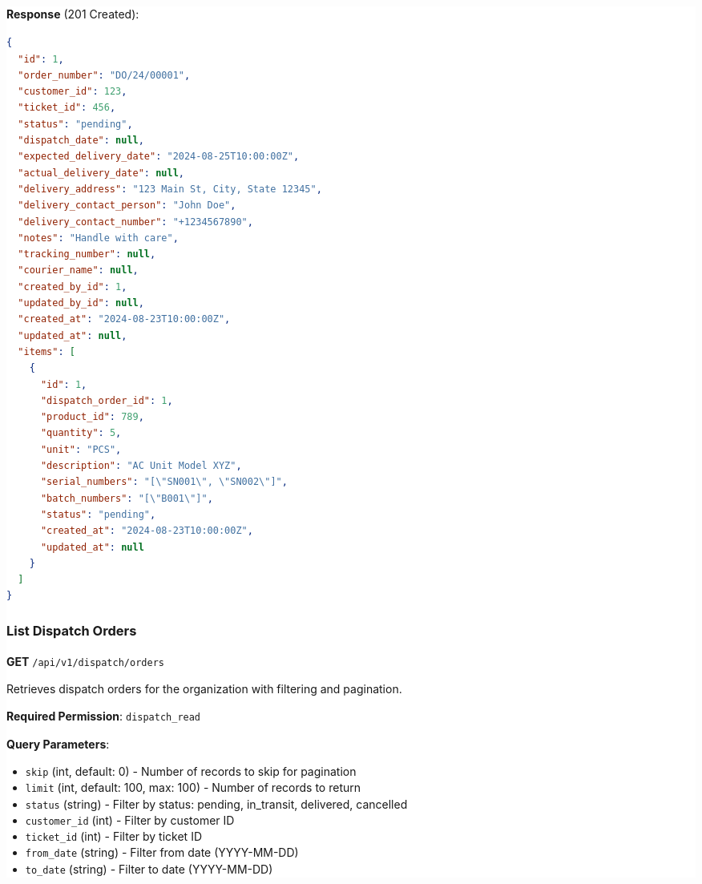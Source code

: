 **Response** (201 Created):
```json
{
  "id": 1,
  "order_number": "DO/24/00001",
  "customer_id": 123,
  "ticket_id": 456,
  "status": "pending",
  "dispatch_date": null,
  "expected_delivery_date": "2024-08-25T10:00:00Z",
  "actual_delivery_date": null,
  "delivery_address": "123 Main St, City, State 12345",
  "delivery_contact_person": "John Doe",
  "delivery_contact_number": "+1234567890",
  "notes": "Handle with care",
  "tracking_number": null,
  "courier_name": null,
  "created_by_id": 1,
  "updated_by_id": null,
  "created_at": "2024-08-23T10:00:00Z",
  "updated_at": null,
  "items": [
    {
      "id": 1,
      "dispatch_order_id": 1,
      "product_id": 789,
      "quantity": 5,
      "unit": "PCS",
      "description": "AC Unit Model XYZ",
      "serial_numbers": "[\"SN001\", \"SN002\"]",
      "batch_numbers": "[\"B001\"]",
      "status": "pending",
      "created_at": "2024-08-23T10:00:00Z",
      "updated_at": null
    }
  ]
}
```

### List Dispatch Orders
**GET** `/api/v1/dispatch/orders`

Retrieves dispatch orders for the organization with filtering and pagination.

**Required Permission**: `dispatch_read`

**Query Parameters**:
- `skip` (int, default: 0) - Number of records to skip for pagination
- `limit` (int, default: 100, max: 100) - Number of records to return
- `status` (string) - Filter by status: pending, in_transit, delivered, cancelled
- `customer_id` (int) - Filter by customer ID
- `ticket_id` (int) - Filter by ticket ID
- `from_date` (string) - Filter from date (YYYY-MM-DD)
- `to_date` (string) - Filter to date (YYYY-MM-DD)
